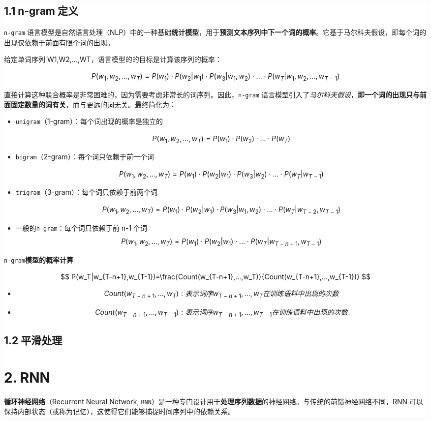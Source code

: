 ## 1.1 n-gram 定义

`n-gram` 语言模型是自然语言处理（NLP）中的一种基础**统计模型**，用于**预测文本序列中下一个词的概率**。它基于马尔科夫假设，即每个词的出现仅依赖于前面有限个词的出现。

给定单词序列 W1,W2,...,WT，语言模型的的目标是计算该序列的概率：

$$
P(w_1,w_2,...,w_T)=P(w_1)\cdot P(w_2|w_1)\cdot P(w_3|w_1,w_2)\cdot ...\cdot P(w_T|w_1,w_2,...,w_{T-1})
$$

直接计算这种联合概率是非常困难的，因为需要考虑非常长的词序列。因此，`n-gram` 语言模型引入了*马尔科夫假设*，**即一个词的出现只与前面固定数量的词有关**，而与更远的词无关。最终简化为：

- `unigram`（1-gram）：每个词出现的概率是独立的

  $$
  P(w_1,w_2,...,w_T)=P(w_1)\cdot P(w_2)\cdot...\cdot P(w_T)
  $$

- `bigram`（2-gram）：每个词只依赖于前一个词

  $$
  P(w_1,w_2,...,w_T)=P(w_1)\cdot P(w_2|w_1)\cdot P(w_3|w_2)\cdot...\cdot P(w_T|w_{T-1})
  $$

- `trigram`（3-gram）：每个词只依赖于前两个词

  $$
  P(w_1,w_2,...,w_T)=P(w_1)\cdot P(w_2|w_1)\cdot P(w_3|w_1,w_2)\cdot...\cdot P(w_T|w_{T-2},w_{T-1})
  $$

- 一般的`n-gram`：每个词只依赖于前 n-1 个词
  $$
  P(w_1,w_2,...,w_T)=P(w_1)\cdot P(w_2|w_1)\cdot...\cdot P(w_T|w_{T-n+1},w_{T-1})
  $$

`n-gram`**模型的概率计算**

$$
P(w_T|w_{T-n+1},w_{T-1})=\frac{Count(w_{T-n+1},...,w_T)}{Count(w_{T-n+1},...,w_{T-1})}
$$

- $$
  Count(w_{T-n+1},...,w_T):表示词序w_{T-n+1},...,w_T在训练语料中出现的次数
  $$

- $$
  Count(w_{T-n+1},...,w_{T-1}):表示词序w_{T-n+1},...,w_{T-1}在训练语料中出现的次数
  $$

## 1.2 平滑处理

# 2. RNN

**循环神经网络**（Recurrent Neural Network, `RNN`）是一种专门设计用于**处理序列数据**的神经网络。与传统的前馈神经网络不同，RNN 可以保持内部状态（或称为记忆），这使得它们能够捕捉时间序列中的依赖关系。
